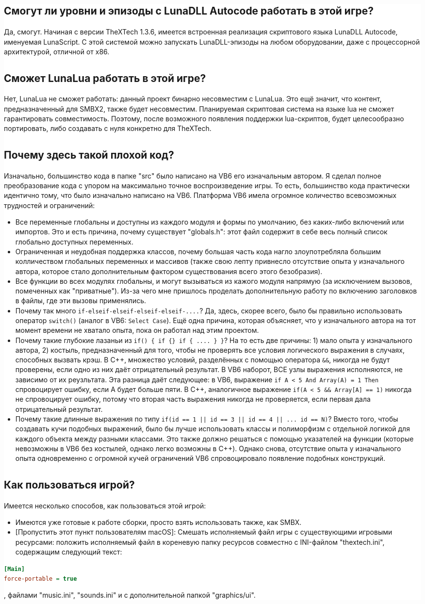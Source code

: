 
## Смогут ли уровни и эпизоды с LunaDLL Autocode работать в этой игре?
Да, смогут. Начиная с версии TheXTech 1.3.6, имеется встроенная реализация скриптового языка LunaDLL Autocode, именуемая LunaScript. С этой системой можно запускать LunaDLL-эпизоды на любом оборудовании, даже с процессорной архитектурой, отличной от x86.


## Сможет LunaLua работать в этой игре?
Нет, LunaLua не сможет работать: данный проект бинарно несовместим с LunaLua. Это ещё значит, что контент, предназначенный для SMBX2, также будет несовместим. Планируемая скриптовая система на языке lua не сможет гарантировать совместимость. Поэтому, после возможного появления поддержки lua-скриптов, будет целесообразно портировать, либо создавать с нуля конкретно для TheXTech.


## Почему здесь такой плохой код?
Изначально, большинство кода в папке "src" было написано на VB6 его изначальным автором. Я сделал полное преобразование кода с упором на максимально точное воспроизведение игры. То есть, большинство кода практически идентично тому, что было изначально написано на VB6. Платформа VB6 имела огромное количество всевозможных трудностей и ограничений:
- Все переменные глобальны и доступны из каждого модуля и формы по умолчанию, без каких-либо включений или импортов. Это и есть причина, почему существует "globals.h": этот файл содержит в себе весь полный список глобально доступных переменных.
- Ограниченная и неудобная поддержка классов, почему большая часть кода нагло злоупотребляла большим колличеством глобальных переменных и массивов (также свою лепту привнесло отсутствие опыта у изначального автора, которое стало дополнительным фактором существования всего этого безобразия).
- Все функции во всех модулях глобальны, и могут вызываться из кажого модуля напрямую (за исключением вызовов, помеченных как "приватные"). Из-за чего мне пришлось проделать дополнительную работу по включению заголовков в файлы, где эти вызовы применялись.
- Почему так много `if-elseif-elseif-elseif-elseif-....`? Да, здесь, скорее всего, было бы правильно использовать оператор `switch()` (аналог в VB6: `Select Case`). Ещё одна причина, которая объясняет, что у изначального автора на тот момент времени не хватало опыта, пока он работал над этим проектом.
- Почему такие глубокие лазаньи из `if() { if {} if { .... } }`? На то есть две причины: 1) мало опыта у изначального автора, 2) костыль, предназначенный для того, чтобы не проверять все условия логического выражения в случаях, способных вызвать крэш. В C++, множество условий, разделённых с помощью оператора `&&`, никогда не будут проверены, если одно из них даёт отрицательный результат. В VB6 наборот, ВСЕ узлы выражения исполняются, не зависимо от их реузльтата. Эта разница даёт следующее: в VB6, выражение `if A < 5 And Array(A) = 1 Then` спровоцирует ошибку, если A будет больше пяти. В C++, аналогичное выражение `if(A < 5 && Array[A] == 1)` никогда не спровоцирует ошибку, потому что вторая часть выражения никогда не проверяется, если первая дала отрицательный результат.
- Почему такие длинные выражения по типу `if(id == 1 || id == 3 || id == 4 || ... id == N)`? Вместо того, чтобы создавать кучи подобных выражений, было бы лучше использовать классы и полиморфизм с отдельной логикой для каждого объекта между разными классами. Это также должно решаться с помощью указателей на функции (которые невозможны в VB6 без костылей, однако легко возможны в C++). Однако снова, отсутствие опыта у изначального опыта одновременно с огромной кучей ограничений VB6 спровоцировало появление подобных конструкций.



## Как пользоваться игрой?
Имеется несколько способов, как пользоваться этой игрой:
- Имеются уже готовые к работе сборки, просто взять использовать также, как SMBX.
- [Пропустить этот пункт пользователям macOS]: Смешать исполняемый файл игры с существующими игровыми ресурсами: положить исполняемый файл в кореневую папку ресурсов совместно с INI-файлом "thextech.ini", содержащим следующий текст:
```ini
[Main]
force-portable = true
```
, файлами "music.ini", "sounds.ini" и с дополнительной папкой "graphics/ui".